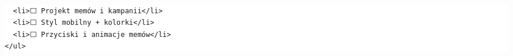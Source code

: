       <li>⬜ Projekt memów i kampanii</li>
      <li>⬜ Styl mobilny + kolorki</li>
      <li>⬜ Przyciski i animacje memów</li>
    </ul>
  </div>
</body>
</html>
